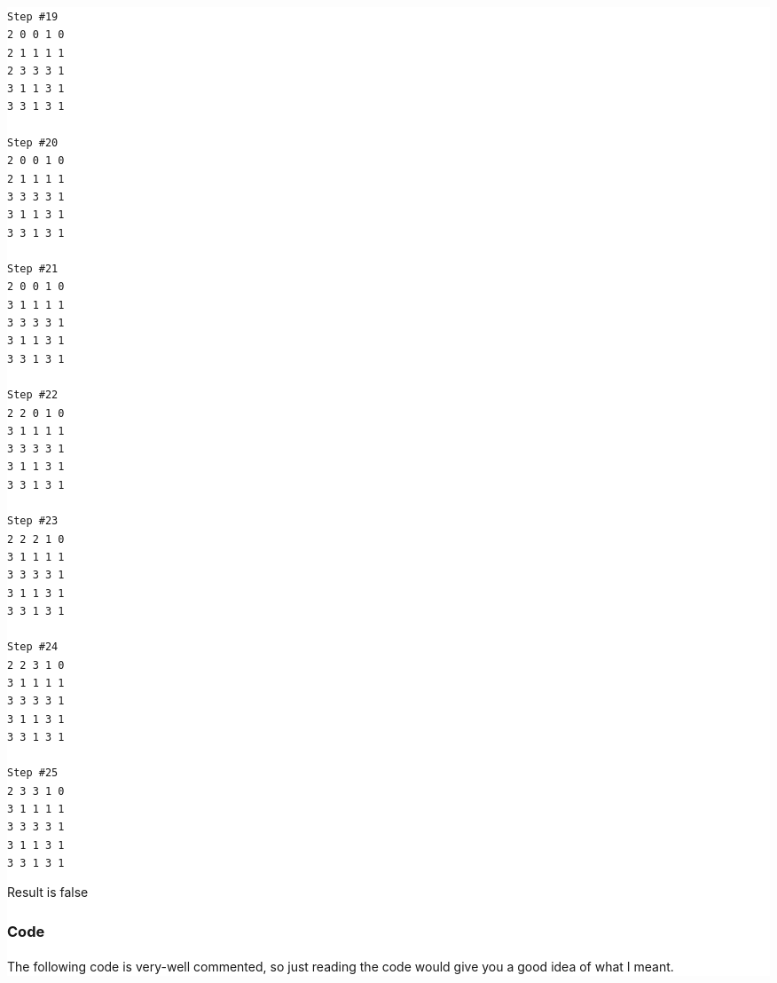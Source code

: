     Step #19
    2 0 0 1 0
    2 1 1 1 1
    2 3 3 3 1
    3 1 1 3 1
    3 3 1 3 1

    Step #20
    2 0 0 1 0
    2 1 1 1 1
    3 3 3 3 1
    3 1 1 3 1
    3 3 1 3 1

    Step #21
    2 0 0 1 0
    3 1 1 1 1
    3 3 3 3 1
    3 1 1 3 1
    3 3 1 3 1

    Step #22
    2 2 0 1 0
    3 1 1 1 1
    3 3 3 3 1
    3 1 1 3 1
    3 3 1 3 1

    Step #23
    2 2 2 1 0
    3 1 1 1 1
    3 3 3 3 1
    3 1 1 3 1
    3 3 1 3 1

    Step #24
    2 2 3 1 0
    3 1 1 1 1
    3 3 3 3 1
    3 1 1 3 1
    3 3 1 3 1

    Step #25
    2 3 3 1 0
    3 1 1 1 1
    3 3 3 3 1
    3 1 1 3 1
    3 3 1 3 1

  Result is false

### Code

The following code is very-well commented, so just reading the code would give you a good idea of what I meant.
